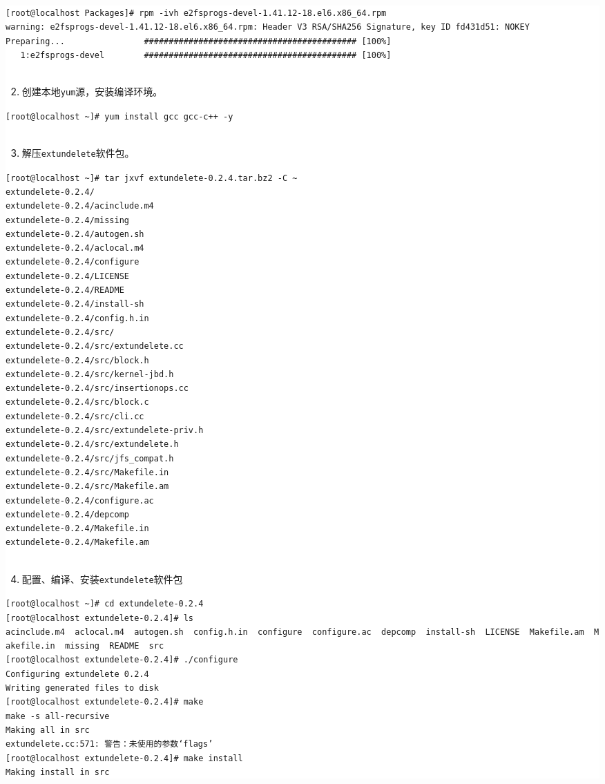 ```
[root@localhost Packages]# rpm -ivh e2fsprogs-devel-1.41.12-18.el6.x86_64.rpm
warning: e2fsprogs-devel-1.41.12-18.el6.x86_64.rpm: Header V3 RSA/SHA256 Signature, key ID fd431d51: NOKEY
Preparing...                ########################################### [100%]
   1:e2fsprogs-devel        ########################################### [100%]


```

2. 创建本地`yum`源，安装编译环境。

```
[root@localhost ~]# yum install gcc gcc-c++ -y


```

3. 解压`extundelete`软件包。

```
[root@localhost ~]# tar jxvf extundelete-0.2.4.tar.bz2 -C ~
extundelete-0.2.4/
extundelete-0.2.4/acinclude.m4
extundelete-0.2.4/missing
extundelete-0.2.4/autogen.sh
extundelete-0.2.4/aclocal.m4
extundelete-0.2.4/configure
extundelete-0.2.4/LICENSE
extundelete-0.2.4/README
extundelete-0.2.4/install-sh
extundelete-0.2.4/config.h.in
extundelete-0.2.4/src/
extundelete-0.2.4/src/extundelete.cc
extundelete-0.2.4/src/block.h
extundelete-0.2.4/src/kernel-jbd.h
extundelete-0.2.4/src/insertionops.cc
extundelete-0.2.4/src/block.c
extundelete-0.2.4/src/cli.cc
extundelete-0.2.4/src/extundelete-priv.h
extundelete-0.2.4/src/extundelete.h
extundelete-0.2.4/src/jfs_compat.h
extundelete-0.2.4/src/Makefile.in
extundelete-0.2.4/src/Makefile.am
extundelete-0.2.4/configure.ac
extundelete-0.2.4/depcomp
extundelete-0.2.4/Makefile.in
extundelete-0.2.4/Makefile.am


```

4. 配置、编译、安装`extundelete`软件包

```
[root@localhost ~]# cd extundelete-0.2.4
[root@localhost extundelete-0.2.4]# ls
acinclude.m4  aclocal.m4  autogen.sh  config.h.in  configure  configure.ac  depcomp  install-sh  LICENSE  Makefile.am  Makefile.in  missing  README  src
[root@localhost extundelete-0.2.4]# ./configure
Configuring extundelete 0.2.4
Writing generated files to disk
[root@localhost extundelete-0.2.4]# make
make -s all-recursive
Making all in src
extundelete.cc:571: 警告：未使用的参数‘flags’
[root@localhost extundelete-0.2.4]# make install
Making install in src
```